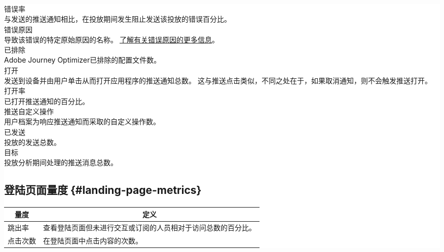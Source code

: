    <td> 错误率<br/> </td> 
   <td> 与发送的推送通知相比，在投放期间发生阻止发送该投放的错误百分比。<br/> </td> 
</tr>
  <tr> 
   <td> 错误原因<br/> </td> 
   <td> 导致该错误的特定原始原因的名称。 <a href="exclusion-list.md">了解有关错误原因的更多信息</a>。<br/> </td> 
</tr>
  <tr> 
   <td> 已排除<br/> </td> 
   <td> Adobe Journey Optimizer已排除的配置文件数。<br/> </td> 
</tr>
  <tr> 
   <td> 打开<br/> </td> 
   <td> 发送到设备并由用户单击从而打开应用程序的推送通知总数。 这与推送点击类似，不同之处在于，如果取消通知，则不会触发推送打开。<br/> </td> 
</tr> 
  <tr> 
   <td> 打开率<br/> </td> 
   <td> 已打开推送通知的百分比。<br/> </td> 
</tr>
  <tr> 
   <td> 推送自定义操作<br/> </td> 
   <td>用户档案为响应推送通知而采取的自定义操作数。<br/> </td> 
</tr>
  <tr> 
   <td> 已发送<br/> </td> 
   <td> 投放的发送总数。<br/> </td> 
</tr> 
  <tr> 
   <td> 目标<br/> </td> 
   <td> 投放分析期间处理的推送消息总数。<br/> </td> 
</tr>  
 </tbody> 
</table>

## 登陆页面量度 {#landing-page-metrics}

<table> 
 <thead> 
  <tr> 
   <th> 量度<br/> </th> 
   <th> 定义<br/> </th> 
  </tr>
 </thead> 
 <tbody>
 <tr> 
   <td>跳出率<br/> </td> 
   <td>查看登陆页面但未进行交互或订阅的人员相对于访问总数的百分比。<br/> </td> 
</tr>
 <tr> 
   <td>点击次数<br/> </td> 
   <td>在登陆页面中点击内容的次数。<br/> </td> 
</tr>
